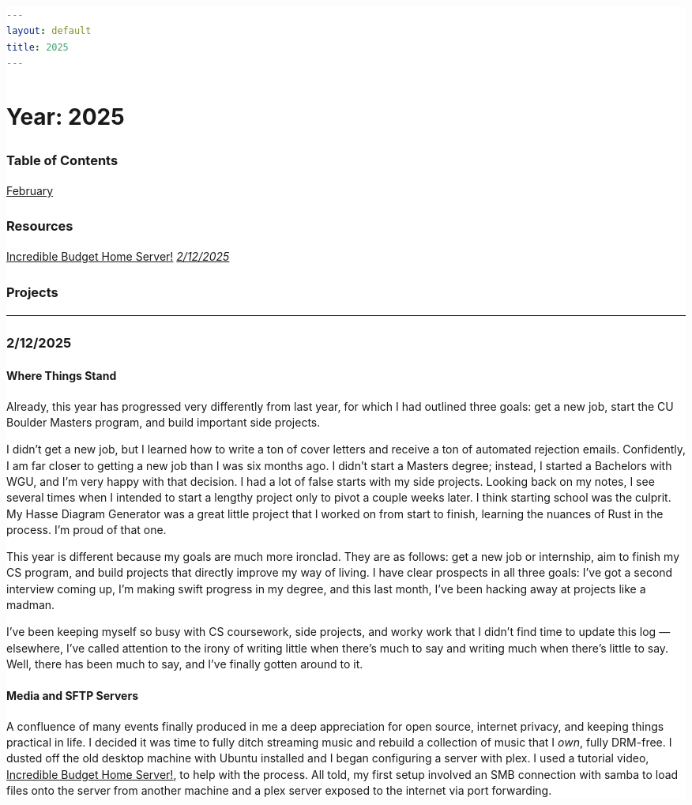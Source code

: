 ```yaml
---
layout: default
title: 2025
---
```

# Year: 2025

### Table of Contents
[February](#2132025)

### Resources
[Incredible Budget Home Server!](https://youtu.be/72D3MvPk3Xs?si=MG4GxgGCANfHHZGE) [*2/12/2025*](#2122025)  

### Projects

---
### 2/12/2025
#### Where Things Stand
Already, this year has progressed very differently from last year, for which I had outlined three goals: get a new job, start the CU Boulder Masters program, and build important side projects. 

I didn’t get a new job, but I learned how to write a ton of cover letters and receive a ton of automated rejection emails. Confidently, I am far closer to getting a new job than I was six months ago. I didn’t start a Masters degree; instead, I started a Bachelors with WGU, and I’m very happy with that decision. I had a lot of false starts with my side projects. Looking back on my notes, I see several times when I intended to start a lengthy project only to pivot a couple weeks later. I think starting school was the culprit. My Hasse Diagram Generator was a great little project that I worked on from start to finish, learning the nuances of Rust in the process. I’m proud of that one.

This year is different because my goals are much more ironclad. They are as follows: get a new job or internship, aim to finish my CS program, and build projects that directly improve my way of living. I have clear prospects in all three goals: I’ve got a second interview coming up, I’m making swift progress in my degree, and this last month, I’ve been hacking away at projects like a madman.

I’ve been keeping myself so busy with CS coursework, side projects, and worky work that I didn’t find time to update this log — elsewhere, I’ve called attention to the irony of writing little when there’s much to say and writing much when there’s little to say. Well, there has been much to say, and I’ve finally gotten around to it.

#### Media and SFTP Servers
A confluence of many events finally produced in me a deep appreciation for open source, internet privacy, and keeping things practical in life. I decided it was time to fully ditch streaming music and rebuild a collection of music that I _own_, fully DRM-free. I dusted off the old desktop machine with Ubuntu installed and I began configuring a server with plex. I used a tutorial video, [Incredible Budget Home Server!](https://youtu.be/72D3MvPk3Xs?si=MG4GxgGCANfHHZGE), to help with the process. All told, my first setup involved an SMB connection with samba to load files onto the server from another machine and a plex server exposed to the internet via port forwarding.
